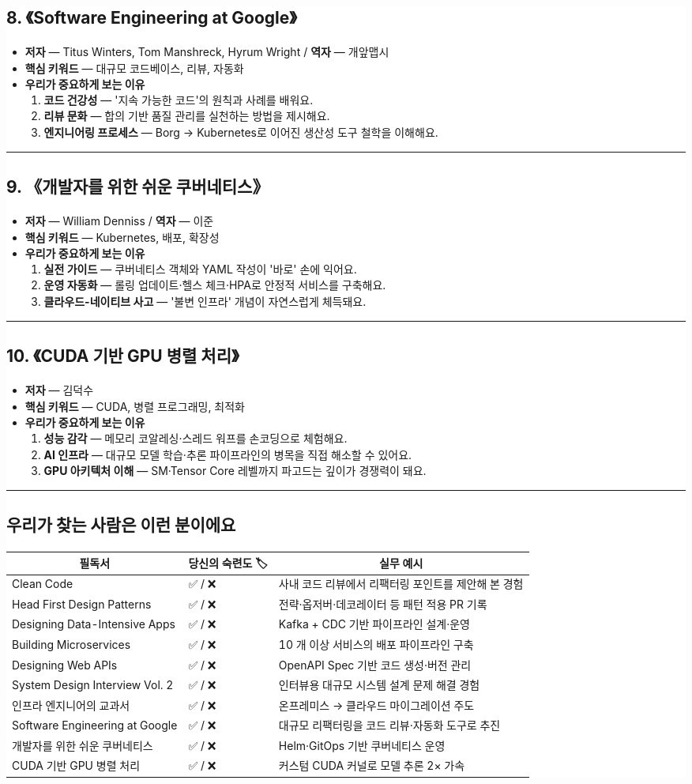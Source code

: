 ## 8. 《Software Engineering at Google》
* **저자** — Titus Winters, Tom Manshreck, Hyrum Wright / **역자** — 개앞맵시  
* **핵심 키워드** — 대규모 코드베이스, 리뷰, 자동화  
* **우리가 중요하게 보는 이유**  
  1. **코드 건강성** — '지속 가능한 코드'의 원칙과 사례를 배워요.  
  2. **리뷰 문화** — 합의 기반 품질 관리를 실천하는 방법을 제시해요.  
  3. **엔지니어링 프로세스** — Borg → Kubernetes로 이어진 생산성 도구 철학을 이해해요.

---

## 9. 《개발자를 위한 쉬운 쿠버네티스》
* **저자** — William Denniss / **역자** — 이준  
* **핵심 키워드** — Kubernetes, 배포, 확장성  
* **우리가 중요하게 보는 이유**  
  1. **실전 가이드** — 쿠버네티스 객체와 YAML 작성이 '바로' 손에 익어요.  
  2. **운영 자동화** — 롤링 업데이트·헬스 체크·HPA로 안정적 서비스를 구축해요.  
  3. **클라우드-네이티브 사고** — '불변 인프라' 개념이 자연스럽게 체득돼요.

---

## 10. 《CUDA 기반 GPU 병렬 처리》
* **저자** — 김덕수  
* **핵심 키워드** — CUDA, 병렬 프로그래밍, 최적화  
* **우리가 중요하게 보는 이유**  
  1. **성능 감각** — 메모리 코알레싱·스레드 워프를 손코딩으로 체험해요.  
  2. **AI 인프라** — 대규모 모델 학습·추론 파이프라인의 병목을 직접 해소할 수 있어요.  
  3. **GPU 아키텍처 이해** — SM·Tensor Core 레벨까지 파고드는 깊이가 경쟁력이 돼요.

---

## 우리가 찾는 사람은 이런 분이에요
| 필독서 | 당신의 숙련도 🏷 | 실무 예시 |
|-------|----------------|-----------|
| Clean Code | ✅ / ❌ | 사내 코드 리뷰에서 리팩터링 포인트를 제안해 본 경험 |
| Head First Design Patterns | ✅ / ❌ | 전략·옵저버·데코레이터 등 패턴 적용 PR 기록 |
| Designing Data-Intensive Apps | ✅ / ❌ | Kafka + CDC 기반 파이프라인 설계·운영 |
| Building Microservices | ✅ / ❌ | 10 개 이상 서비스의 배포 파이프라인 구축 |
| Designing Web APIs | ✅ / ❌ | OpenAPI Spec 기반 코드 생성·버전 관리 |
| System Design Interview Vol. 2 | ✅ / ❌ | 인터뷰용 대규모 시스템 설계 문제 해결 경험 |
| 인프라 엔지니어의 교과서 | ✅ / ❌ | 온프레미스 → 클라우드 마이그레이션 주도 |
| Software Engineering at Google | ✅ / ❌ | 대규모 리팩터링을 코드 리뷰·자동화 도구로 추진 |
| 개발자를 위한 쉬운 쿠버네티스 | ✅ / ❌ | Helm·GitOps 기반 쿠버네티스 운영 |
| CUDA 기반 GPU 병렬 처리 | ✅ / ❌ | 커스텀 CUDA 커널로 모델 추론 2× 가속 |
